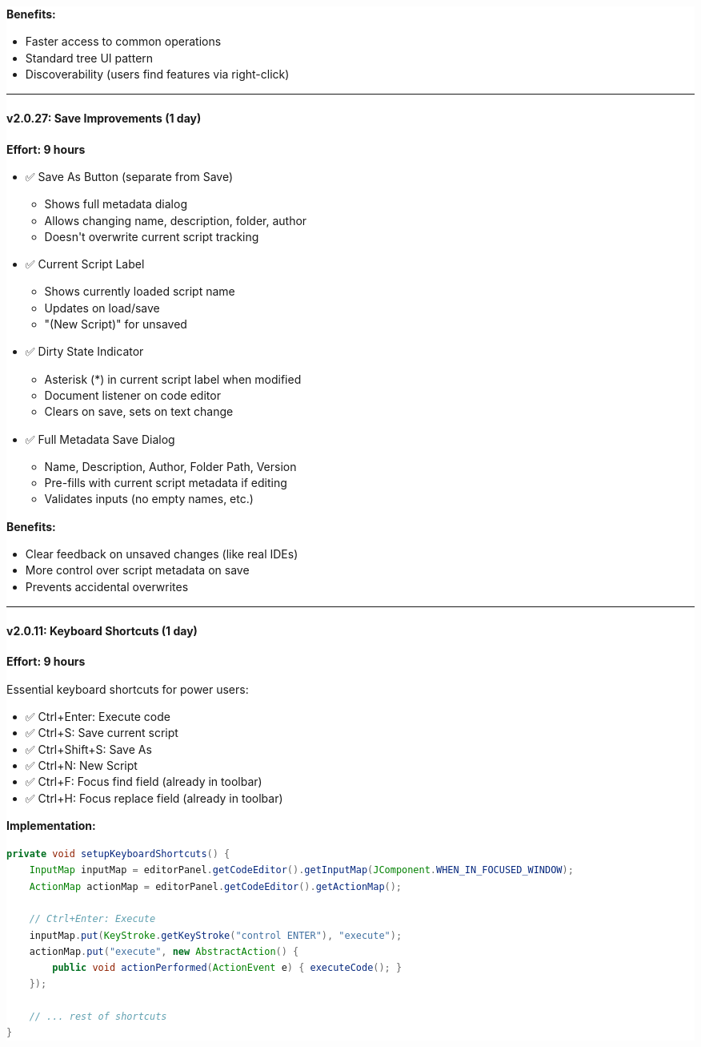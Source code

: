 ```java
```

**Benefits:**
- Faster access to common operations
- Standard tree UI pattern
- Discoverability (users find features via right-click)

---

#### v2.0.27: Save Improvements (1 day)
**Effort: 9 hours**

- ✅ Save As Button (separate from Save)
  - Shows full metadata dialog
  - Allows changing name, description, folder, author
  - Doesn't overwrite current script tracking

- ✅ Current Script Label
  - Shows currently loaded script name
  - Updates on load/save
  - "(New Script)" for unsaved

- ✅ Dirty State Indicator
  - Asterisk (*) in current script label when modified
  - Document listener on code editor
  - Clears on save, sets on text change

- ✅ Full Metadata Save Dialog
  - Name, Description, Author, Folder Path, Version
  - Pre-fills with current script metadata if editing
  - Validates inputs (no empty names, etc.)

**Benefits:**
- Clear feedback on unsaved changes (like real IDEs)
- More control over script metadata on save
- Prevents accidental overwrites

---

#### v2.0.11: Keyboard Shortcuts (1 day)
**Effort: 9 hours**

Essential keyboard shortcuts for power users:

- ✅ Ctrl+Enter: Execute code
- ✅ Ctrl+S: Save current script
- ✅ Ctrl+Shift+S: Save As
- ✅ Ctrl+N: New Script
- ✅ Ctrl+F: Focus find field (already in toolbar)
- ✅ Ctrl+H: Focus replace field (already in toolbar)

**Implementation:**
```java
private void setupKeyboardShortcuts() {
    InputMap inputMap = editorPanel.getCodeEditor().getInputMap(JComponent.WHEN_IN_FOCUSED_WINDOW);
    ActionMap actionMap = editorPanel.getCodeEditor().getActionMap();

    // Ctrl+Enter: Execute
    inputMap.put(KeyStroke.getKeyStroke("control ENTER"), "execute");
    actionMap.put("execute", new AbstractAction() {
        public void actionPerformed(ActionEvent e) { executeCode(); }
    });

    // ... rest of shortcuts
}
```
